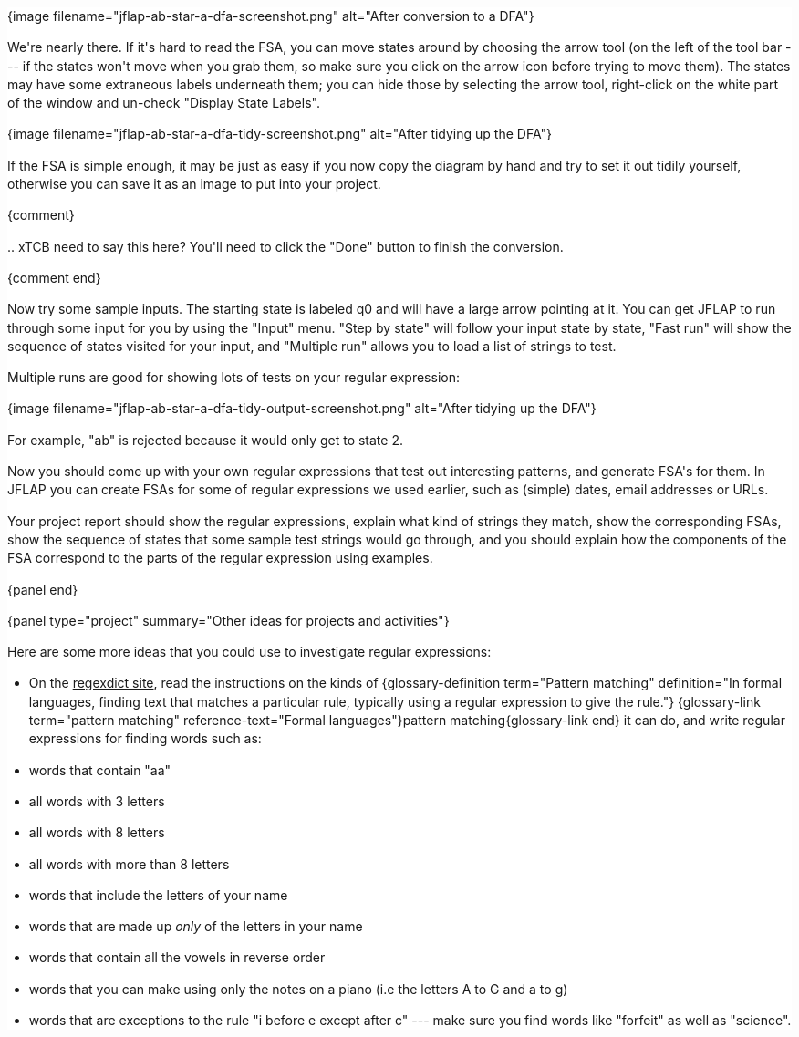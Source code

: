 {image filename="jflap-ab-star-a-dfa-screenshot.png" alt="After conversion to a DFA"}

We're nearly there. If it's hard to read the FSA, you can move states around by choosing the arrow tool (on the left of the tool bar --- if the states won't move when you grab them, so make sure you click on the arrow icon before trying to move them). The states may have some extraneous labels underneath them; you can hide those by selecting the arrow tool, right-click on the white part of the window and un-check "Display State Labels".

{image filename="jflap-ab-star-a-dfa-tidy-screenshot.png" alt="After tidying up the DFA"}

If the FSA is simple enough, it may be just as easy if you now copy the diagram by hand and try to set it out tidily yourself, otherwise you can save it as an image to put into your project.

{comment}

.. xTCB need to say this here? You'll need to click the "Done" button to finish the conversion.

{comment end}

Now try some sample inputs. The starting state is labeled q0 and will have a large arrow pointing at it. You can get JFLAP to run through some input for you by using the "Input" menu. "Step by state" will follow your input state by state, "Fast run" will show the sequence of states visited for your input, and "Multiple run" allows you to load a list of strings to test.

Multiple runs are good for showing lots of tests on your regular expression:

{image filename="jflap-ab-star-a-dfa-tidy-output-screenshot.png" alt="After tidying up the DFA"}

For example, "ab" is rejected because it would only get to state 2.

Now you should come up with your own regular expressions that test out interesting patterns, and generate FSA's for them.
In JFLAP you can create FSAs for some of regular expressions we used earlier, such as (simple) dates, email addresses or URLs.

Your project report should show the regular expressions, explain what kind of strings they match, show the corresponding FSAs, show the sequence of states that some sample test strings would go through, and you should explain how the components of the FSA correspond to the parts of the regular expression using examples.

{panel end}

{panel type="project" summary="Other ideas for projects and activities"}

Here are some more ideas that you could use to investigate regular expressions:

- On the [regexdict site](http://www.visca.com/regexdict/), read the instructions on the kinds of
{glossary-definition term="Pattern matching" definition="In formal languages, finding text that matches a particular rule, typically using a regular expression to give the rule."}
{glossary-link term="pattern matching" reference-text="Formal languages"}pattern matching{glossary-link end}
it can do, and write regular expressions for finding words such as:

 - words that contain "aa"
 - all words with 3 letters
 - all words with 8 letters
 - all words with more than 8 letters
 - words that include the letters of your name
 - words that are made up *only* of the letters in your name
 - words that contain all the vowels in reverse order
 - words that you can make using only the notes on a piano (i.e the letters A to G and a to g)
 - words that are exceptions to the rule "i before e except after c" --- make sure you find words like "forfeit" as well as "science".
